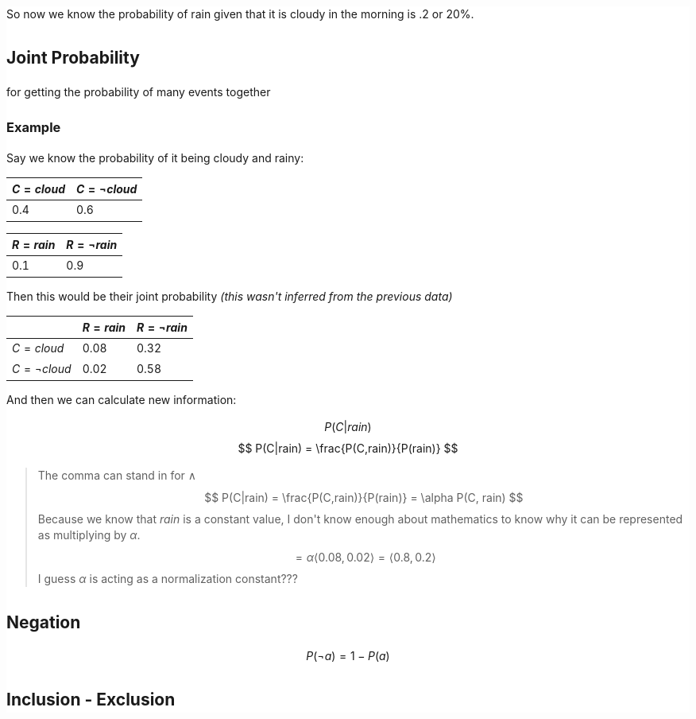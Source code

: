So now we know the probability of rain given that it is cloudy in the morning is .2 or 20%.

## Joint Probability

for getting the probability of many events together

### Example

Say we know the probability of it being cloudy and rainy:

| $C = cloud$ | $C = \neg cloud$ |
| ----------- | ---------------- |
| 0.4         | 0.6              |

| $R = rain$ | $R = \neg rain$ |
| ---------- | --------------- |
| 0.1        | 0.9             |

Then this would be their joint probability *(this wasn't inferred from the previous data)*

|                  | $R = rain$ | $R = \neg rain$ |
| ---------------- | ---------- | --------------- |
| $C = cloud$      | 0.08       | 0.32            |
| $C = \neg cloud$ | 0.02       | 0.58            |

And then we can calculate new information:

$$
P(C | rain)
$$
$$
P(C|rain) = \frac{P(C,rain)}{P(rain)}
$$
> The comma can stand in for $\wedge$
$$
P(C|rain) = \frac{P(C,rain)}{P(rain)} = \alpha P(C, rain)
$$
> Because we know that *rain* is a constant value, I don't know enough about mathematics to know why it can be represented as multiplying by $\alpha$.
$$
= \alpha\langle 0.08, 0.02 \rangle = \langle 0.8, 0.2 \rangle
$$
> I guess $\alpha$ is acting as a normalization constant???

## Negation

$$
P(\neg a) = 1 - P(a)
$$

## Inclusion - Exclusion
